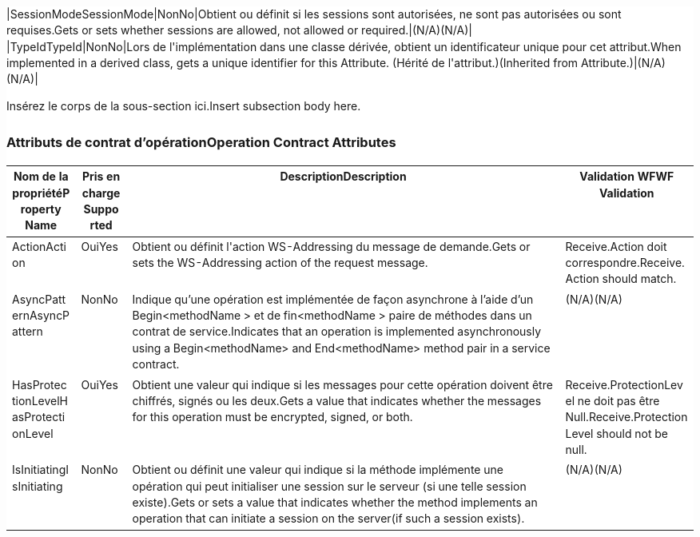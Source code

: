 |<span data-ttu-id="e337d-154">SessionMode</span><span class="sxs-lookup"><span data-stu-id="e337d-154">SessionMode</span></span>|<span data-ttu-id="e337d-155">Non</span><span class="sxs-lookup"><span data-stu-id="e337d-155">No</span></span>|<span data-ttu-id="e337d-156">Obtient ou définit si les sessions sont autorisées, ne sont pas autorisées ou sont requises.</span><span class="sxs-lookup"><span data-stu-id="e337d-156">Gets or sets whether sessions are allowed, not allowed or required.</span></span>|<span data-ttu-id="e337d-157">(N/A)</span><span class="sxs-lookup"><span data-stu-id="e337d-157">(N/A)</span></span>|  
|<span data-ttu-id="e337d-158">TypeId</span><span class="sxs-lookup"><span data-stu-id="e337d-158">TypeId</span></span>|<span data-ttu-id="e337d-159">Non</span><span class="sxs-lookup"><span data-stu-id="e337d-159">No</span></span>|<span data-ttu-id="e337d-160">Lors de l'implémentation dans une classe dérivée, obtient un identificateur unique pour cet attribut.</span><span class="sxs-lookup"><span data-stu-id="e337d-160">When implemented in a derived class, gets a unique identifier for this Attribute.</span></span> <span data-ttu-id="e337d-161">(Hérité de l'attribut.)</span><span class="sxs-lookup"><span data-stu-id="e337d-161">(Inherited from Attribute.)</span></span>|<span data-ttu-id="e337d-162">(N/A)</span><span class="sxs-lookup"><span data-stu-id="e337d-162">(N/A)</span></span>|  
  
 <span data-ttu-id="e337d-163">Insérez le corps de la sous-section ici.</span><span class="sxs-lookup"><span data-stu-id="e337d-163">Insert subsection body here.</span></span>  
  
###  <a name="OperationContract"></a> <span data-ttu-id="e337d-164">Attributs de contrat d’opération</span><span class="sxs-lookup"><span data-stu-id="e337d-164">Operation Contract Attributes</span></span>  
  
|<span data-ttu-id="e337d-165">Nom de la propriété</span><span class="sxs-lookup"><span data-stu-id="e337d-165">Property Name</span></span>|<span data-ttu-id="e337d-166">Pris en charge</span><span class="sxs-lookup"><span data-stu-id="e337d-166">Supported</span></span>|<span data-ttu-id="e337d-167">Description</span><span class="sxs-lookup"><span data-stu-id="e337d-167">Description</span></span>|<span data-ttu-id="e337d-168">Validation WF</span><span class="sxs-lookup"><span data-stu-id="e337d-168">WF Validation</span></span>|  
|-------------------|---------------|-----------------|-------------------|  
|<span data-ttu-id="e337d-169">Action</span><span class="sxs-lookup"><span data-stu-id="e337d-169">Action</span></span>|<span data-ttu-id="e337d-170">Oui</span><span class="sxs-lookup"><span data-stu-id="e337d-170">Yes</span></span>|<span data-ttu-id="e337d-171">Obtient ou définit l'action WS-Addressing du message de demande.</span><span class="sxs-lookup"><span data-stu-id="e337d-171">Gets or sets the WS-Addressing action of the request message.</span></span>|<span data-ttu-id="e337d-172">Receive.Action doit correspondre.</span><span class="sxs-lookup"><span data-stu-id="e337d-172">Receive.Action should match.</span></span>|  
|<span data-ttu-id="e337d-173">AsyncPattern</span><span class="sxs-lookup"><span data-stu-id="e337d-173">AsyncPattern</span></span>|<span data-ttu-id="e337d-174">Non</span><span class="sxs-lookup"><span data-stu-id="e337d-174">No</span></span>|<span data-ttu-id="e337d-175">Indique qu’une opération est implémentée de façon asynchrone à l’aide d’un Begin\<methodName > et de fin\<methodName > paire de méthodes dans un contrat de service.</span><span class="sxs-lookup"><span data-stu-id="e337d-175">Indicates that an operation is implemented asynchronously using a Begin\<methodName> and End\<methodName> method pair in a service contract.</span></span>|<span data-ttu-id="e337d-176">(N/A)</span><span class="sxs-lookup"><span data-stu-id="e337d-176">(N/A)</span></span>|  
|<span data-ttu-id="e337d-177">HasProtectionLevel</span><span class="sxs-lookup"><span data-stu-id="e337d-177">HasProtectionLevel</span></span>|<span data-ttu-id="e337d-178">Oui</span><span class="sxs-lookup"><span data-stu-id="e337d-178">Yes</span></span>|<span data-ttu-id="e337d-179">Obtient une valeur qui indique si les messages pour cette opération doivent être chiffrés, signés ou les deux.</span><span class="sxs-lookup"><span data-stu-id="e337d-179">Gets a value that indicates whether the messages for this operation must be encrypted, signed, or both.</span></span>|<span data-ttu-id="e337d-180">Receive.ProtectionLevel ne doit pas être Null.</span><span class="sxs-lookup"><span data-stu-id="e337d-180">Receive.ProtectionLevel should not be null.</span></span>|  
|<span data-ttu-id="e337d-181">IsInitiating</span><span class="sxs-lookup"><span data-stu-id="e337d-181">IsInitiating</span></span>|<span data-ttu-id="e337d-182">Non</span><span class="sxs-lookup"><span data-stu-id="e337d-182">No</span></span>|<span data-ttu-id="e337d-183">Obtient ou définit une valeur qui indique si la méthode implémente une opération qui peut initialiser une session sur le serveur (si une telle session existe).</span><span class="sxs-lookup"><span data-stu-id="e337d-183">Gets or sets a value that indicates whether the method implements an operation that can initiate a session on the server(if such a session exists).</span></span>|<span data-ttu-id="e337d-184">(N/A)</span><span class="sxs-lookup"><span data-stu-id="e337d-184">(N/A)</span></span>|  